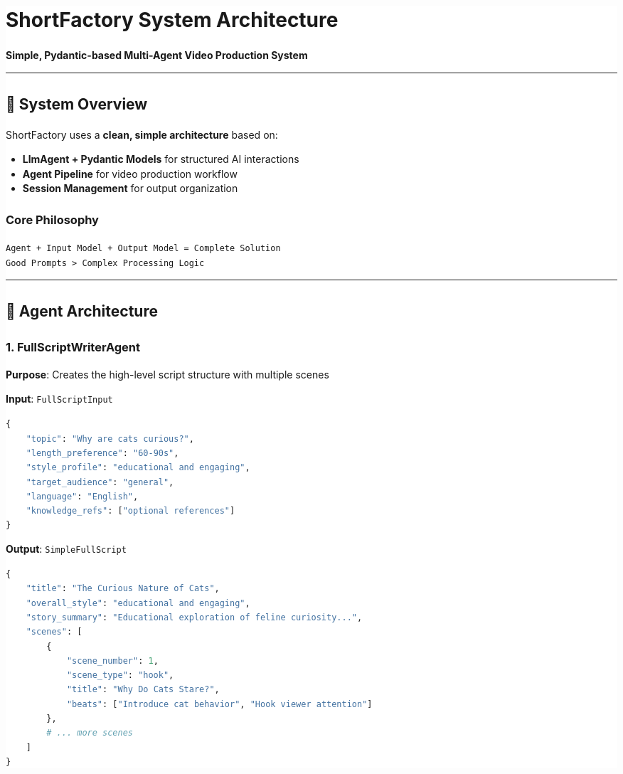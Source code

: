 # ShortFactory System Architecture

**Simple, Pydantic-based Multi-Agent Video Production System**

---

## 🎯 System Overview

ShortFactory uses a **clean, simple architecture** based on:
- **LlmAgent + Pydantic Models** for structured AI interactions
- **Agent Pipeline** for video production workflow
- **Session Management** for output organization

### Core Philosophy
```
Agent + Input Model + Output Model = Complete Solution
Good Prompts > Complex Processing Logic
```

---

## 🤖 Agent Architecture

### 1. **FullScriptWriterAgent**
**Purpose**: Creates the high-level script structure with multiple scenes

**Input**: `FullScriptInput`
```python
{
    "topic": "Why are cats curious?",
    "length_preference": "60-90s", 
    "style_profile": "educational and engaging",
    "target_audience": "general",
    "language": "English",
    "knowledge_refs": ["optional references"]
}
```

**Output**: `SimpleFullScript`
```python
{
    "title": "The Curious Nature of Cats",
    "overall_style": "educational and engaging",
    "story_summary": "Educational exploration of feline curiosity...",
    "scenes": [
        {
            "scene_number": 1,
            "scene_type": "hook", 
            "title": "Why Do Cats Stare?",
            "beats": ["Introduce cat behavior", "Hook viewer attention"]
        },
        # ... more scenes
    ]
}
```
